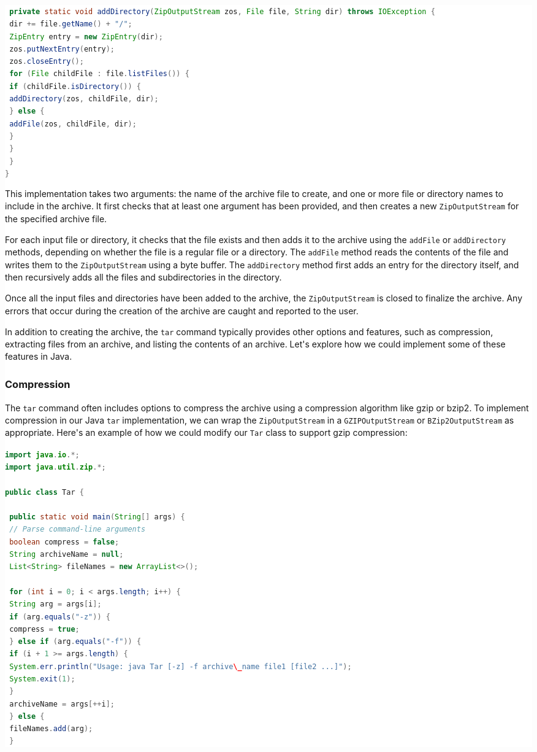 ```java
 private static void addDirectory(ZipOutputStream zos, File file, String dir) throws IOException {
 dir += file.getName() + "/";
 ZipEntry entry = new ZipEntry(dir);
 zos.putNextEntry(entry);
 zos.closeEntry();
 for (File childFile : file.listFiles()) {
 if (childFile.isDirectory()) {
 addDirectory(zos, childFile, dir);
 } else {
 addFile(zos, childFile, dir);
 }
 }
 }
}
```

This implementation takes two arguments: the name of the archive file to create, and one or more file or directory names to include in the archive. It first checks that at least one argument has been provided, and then creates a new `ZipOutputStream` for the specified archive file.

For each input file or directory, it checks that the file exists and then adds it to the archive using the `addFile` or `addDirectory` methods, depending on whether the file is a regular file or a directory. The `addFile` method reads the contents of the file and writes them to the `ZipOutputStream` using a byte buffer. The `addDirectory` method first adds an entry for the directory itself, and then recursively adds all the files and subdirectories in the directory.

Once all the input files and directories have been added to the archive, the `ZipOutputStream` is closed to finalize the archive. Any errors that occur during the creation of the archive are caught and reported to the user.

In addition to creating the archive, the `tar` command typically provides other options and features, such as compression, extracting files from an archive, and listing the contents of an archive. Let's explore how we could implement some of these features in Java.

### Compression

The `tar` command often includes options to compress the archive using a compression algorithm like gzip or bzip2. To implement compression in our Java `tar` implementation, we can wrap the `ZipOutputStream` in a `GZIPOutputStream` or `BZip2OutputStream` as appropriate. Here's an example of how we could modify our `Tar` class to support gzip compression:

```java
import java.io.*;
import java.util.zip.*;

public class Tar {
 
 public static void main(String[] args) {
 // Parse command-line arguments
 boolean compress = false;
 String archiveName = null;
 List<String> fileNames = new ArrayList<>();

 for (int i = 0; i < args.length; i++) {
 String arg = args[i];
 if (arg.equals("-z")) {
 compress = true;
 } else if (arg.equals("-f")) {
 if (i + 1 >= args.length) {
 System.err.println("Usage: java Tar [-z] -f archive\_name file1 [file2 ...]");
 System.exit(1);
 }
 archiveName = args[++i];
 } else {
 fileNames.add(arg);
 }
```